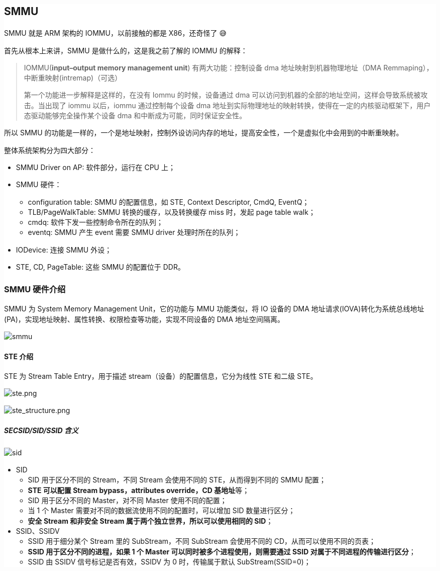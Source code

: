 ## SMMU

SMMU 就是 ARM 架构的 IOMMU，以前接触的都是 X86，还奇怪了 😅

首先从根本上来讲，SMMU 是做什么的，这是我之前了解的 IOMMU 的解释：

> IOMMU(**input–output memory management unit**) 有两大功能：控制设备 dma 地址映射到机器物理地址（DMA Remmaping），中断重映射(intremap)（可选）
>
> 第一个功能进一步解释是这样的，在没有 Iommu 的时候，设备通过 dma 可以访问到机器的全部的地址空间，这样会导致系统被攻击。当出现了 iommu 以后，iommu 通过控制每个设备 dma 地址到实际物理地址的映射转换，使得在一定的内核驱动框架下，用户态驱动能够完全操作某个设备 dma 和中断成为可能，同时保证安全性。

所以 SMMU 的功能是一样的，一个是地址映射，控制外设访问内存的地址，提高安全性，一个是虚拟化中会用到的中断重映射。

整体系统架构分为四大部分：

- SMMU Driver on AP: 软件部分，运行在 CPU 上；
- SMMU 硬件：
  - configuration table: SMMU 的配置信息，如 STE, Context Descriptor, CmdQ, EventQ；
  - TLB/PageWalkTable: SMMU 转换的缓存，以及转换缓存 miss 时，发起 page table walk；
  - cmdq: 软件下发一些控制命令所在的队列；
  - eventq: SMMU 产生 event 需要 SMMU driver 处理时所在的队列；

- IODevice: 连接 SMMU 外设；

- STE, CD, PageTable: 这些 SMMU 的配置位于 DDR。

### SMMU 硬件介绍

SMMU 为 System Memory Management Unit，它的功能与 MMU 功能类似，将 IO 设备的 DMA 地址请求(IOVA)转化为系统总线地址(PA)，实现地址映射、属性转换、权限检查等功能，实现不同设备的 DMA 地址空间隔离。

![smmu](D:\gitlab\xiaomi\image\smmu.jpeg)

#### STE 介绍

STE 为 Stream Table Entry，用于描述 stream（设备）的配置信息，它分为线性 STE 和二级 STE。

![ste.png](https://github.com/UtopianFuture/UtopianFuture.github.io/blob/master/image/ste.png?raw=true)

![ste_structure.png](https://github.com/UtopianFuture/UtopianFuture.github.io/blob/master/image/ste_structure.png?raw=true)

##### SECSID/SID/SSID 含义

![sid](D:\gitlab\UtopianFuture.github.io\image\sid.png)

- SID
  - SID 用于区分不同的 Stream，不同 Stream 会使用不同的 STE，从而得到不同的 SMMU 配置；
  - **STE 可以配置 Stream bypass，attributes override，CD 基地址**等；
  - SID 用于区分不同的 Master，对不同 Master 使用不同的配置；
  - 当 1 个 Master 需要对不同的数据流使用不同的配置时，可以增加 SID 数量进行区分；
  - **安全 Stream 和非安全 Stream 属于两个独立世界，所以可以使用相同的 SID**；
- SSID、SSIDV
  - SSID 用于细分某个 Stream 里的 SubStream，不同 SubStream 会使用不同的 CD，从而可以使用不同的页表；
  - **SSID 用于区分不同的进程，如果 1 个 Master 可以同时被多个进程使用，则需要通过 SSID 对属于不同进程的传输进行区分**；
  - SSID 由 SSIDV 信号标记是否有效，SSIDV 为 0 时，传输属于默认 SubStream(SSID=0)；

